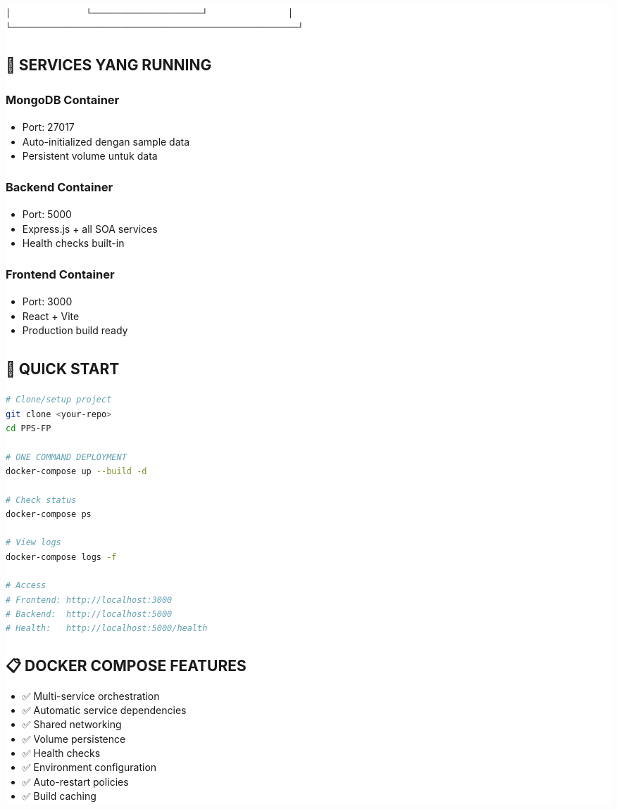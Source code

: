```
│               └──────────────────────┘                │
└─────────────────────────────────────────────────────────┘
```

## 🎯 **SERVICES YANG RUNNING**

### **MongoDB Container**
- Port: 27017
- Auto-initialized dengan sample data
- Persistent volume untuk data

### **Backend Container**
- Port: 5000
- Express.js + all SOA services
- Health checks built-in

### **Frontend Container**
- Port: 3000
- React + Vite
- Production build ready

## 🚀 **QUICK START**

```bash
# Clone/setup project
git clone <your-repo>
cd PPS-FP

# ONE COMMAND DEPLOYMENT
docker-compose up --build -d

# Check status
docker-compose ps

# View logs
docker-compose logs -f

# Access
# Frontend: http://localhost:3000
# Backend:  http://localhost:5000  
# Health:   http://localhost:5000/health
```

## 📋 **DOCKER COMPOSE FEATURES**

- ✅ Multi-service orchestration
- ✅ Automatic service dependencies  
- ✅ Shared networking
- ✅ Volume persistence
- ✅ Health checks
- ✅ Environment configuration
- ✅ Auto-restart policies
- ✅ Build caching
